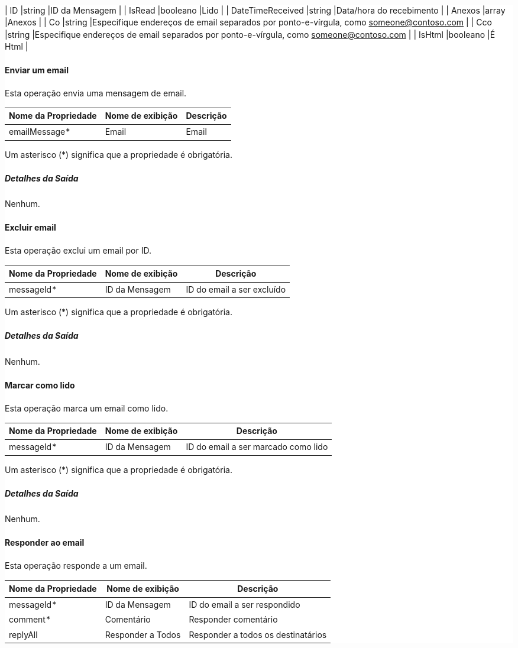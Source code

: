 | ID |string |ID da Mensagem |
| IsRead |booleano |Lido |
| DateTimeReceived |string |Data/hora do recebimento |
| Anexos |array |Anexos |
| Co |string |Especifique endereços de email separados por ponto-e-vírgula, como someone@contoso.com |
| Cco |string |Especifique endereços de email separados por ponto-e-vírgula, como someone@contoso.com |
| IsHtml |booleano |É Html |

#### <a name="send-an-email"></a>Enviar um email
Esta operação envia uma mensagem de email. 

| Nome da Propriedade | Nome de exibição | Descrição |
| --- | --- | --- |
| emailMessage* |Email |Email |

Um asterisco (*) significa que a propriedade é obrigatória.

##### <a name="output-details"></a>Detalhes da Saída
Nenhum.

#### <a name="delete-email"></a>Excluir email
Esta operação exclui um email por ID. 

| Nome da Propriedade | Nome de exibição | Descrição |
| --- | --- | --- |
| messageId* |ID da Mensagem |ID do email a ser excluído |

Um asterisco (*) significa que a propriedade é obrigatória.

##### <a name="output-details"></a>Detalhes da Saída
Nenhum.

#### <a name="mark-as-read"></a>Marcar como lido
Esta operação marca um email como lido. 

| Nome da Propriedade | Nome de exibição | Descrição |
| --- | --- | --- |
| messageId* |ID da Mensagem |ID do email a ser marcado como lido |

Um asterisco (*) significa que a propriedade é obrigatória.

##### <a name="output-details"></a>Detalhes da Saída
Nenhum.

#### <a name="reply-to-email"></a>Responder ao email
Esta operação responde a um email. 

| Nome da Propriedade | Nome de exibição | Descrição |
| --- | --- | --- |
| messageId* |ID da Mensagem |ID do email a ser respondido |
| comment* |Comentário |Responder comentário |
| replyAll |Responder a Todos |Responder a todos os destinatários |
